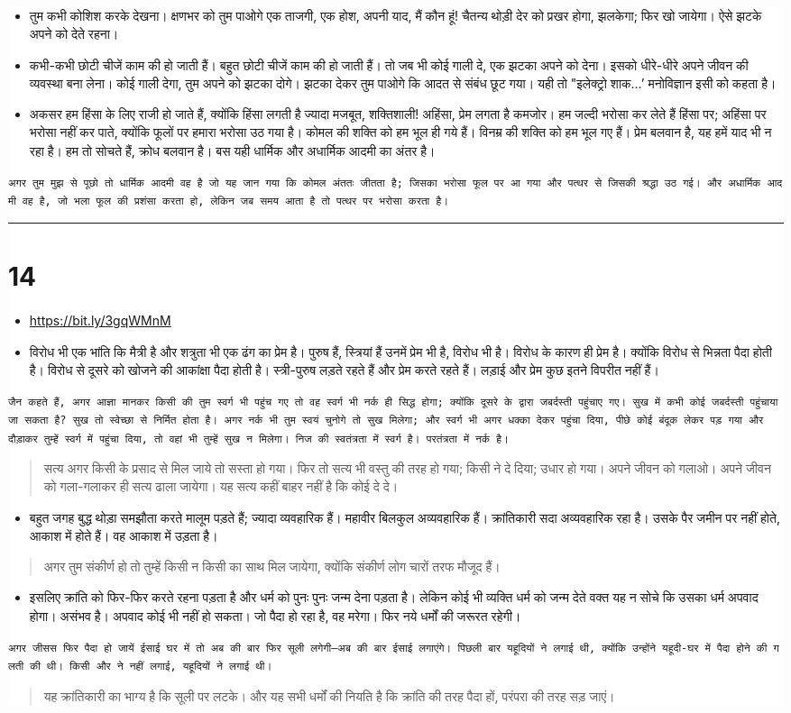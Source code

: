 - तुम कभी कोशिश करके देखना। क्षणभर को तुम पाओगे एक ताजगी, एक होश, अपनी याद, मैं कौन हूं! चैतन्य थोड़ी देर को प्रखर होगा, झलकेगा; फिर खो जायेगा। ऐसे झटके अपने को देते रहना।

- कभी-कभी छोटी चीजें काम की हो जाती हैं। बहुत छोटी चीजें काम की हो जाती हैं। तो जब भी कोई गाली दे, एक झटका अपने को देना। इसको धीरे-धीरे अपने जीवन की व्यवस्था बना लेना। कोई गाली देगा, तुम अपने को झटका दोगे। झटका देकर तुम पाओगे कि आदत से संबंध छूट गया। यही तो "इलेक्ट्रो शाक…’ मनोविज्ञान इसी को कहता है।

- अकसर हम हिंसा के लिए राजी हो जाते हैं, क्योंकि हिंसा लगती है ज्यादा मजबूत, शक्तिशाली! अहिंसा, प्रेम लगता है कमजोर। हम जल्दी भरोसा कर लेते हैं हिंसा पर; अहिंसा पर भरोसा नहीं कर पाते, क्योंकि फूलों पर हमारा भरोसा उठ गया है। कोमल की शक्ति को हम भूल ही गये हैं। विनम्र की शक्ति को हम भूल गए हैं। प्रेम बलवान है, यह हमें याद भी न रहा है। हम तो सोचते हैं, क्रोध बलवान है। बस यही धार्मिक और अधार्मिक आदमी का अंतर है।

`अगर तुम मुझ से पूछो तो धार्मिक आदमी वह है जो यह जान गया कि कोमल अंततः जीतता है; जिसका भरोसा फूल पर आ गया और पत्थर से जिसकी श्रद्धा उठ गई। और अधार्मिक आदमी वह है, जो भला फूल की प्रशंसा करता हो, लेकिन जब समय आता है तो पत्थर पर भरोसा करता है।`

---

# 14 

- https://bit.ly/3gqWMnM

- विरोध भी एक भांति कि मैत्री है और शत्रुता भी एक ढंग का प्रेम है। पुरुष हैं, स्त्रियां हैं उनमें प्रेम भी है, विरोध भी है। विरोध के कारण ही प्रेम है। क्योंकि विरोध से भिन्नता पैदा होती है। विरोध से दूसरे को खोजने की आकांक्षा पैदा होती है। स्त्री-पुरुष लड़ते रहते हैं और प्रेम करते रहते हैं। लड़ाई और प्रेम कुछ इतने विपरीत नहीं हैं।

`जैन कहते हैं, अगर आज्ञा मानकर किसी की तुम स्वर्ग भी पहुंच गए तो वह स्वर्ग भी नर्क ही सिद्ध होगा; क्योंकि दूसरे के द्वारा जबर्दस्ती पहुंचाए गए। सुख में कभी कोई जबर्दस्ती पहुंचाया जा सकता है? सुख तो स्वेच्छा से निर्मित होता है। अगर नर्क भी तुम स्वयं चुनोगे तो सुख मिलेगा; और स्वर्ग भी अगर धक्का देकर पहुंचा दिया, पीछे कोई बंदूक लेकर पड़ गया और दौड़ाकर तुम्हें स्वर्ग में पहुंचा दिया, तो वहां भी तुम्हें सुख न मिलेगा। निज की स्वतंत्रता में स्वर्ग है। परतंत्रता में नर्क है।`

> सत्य अगर किसी के प्रसाद से मिल जाये तो सस्ता हो गया। फिर तो सत्य भी वस्तु की तरह हो गया; किसी ने दे दिया; उधार हो गया। अपने जीवन को गलाओ। अपने जीवन को गला-गलाकर ही सत्य ढाला जायेगा। यह सत्य कहीं बाहर नहीं है कि कोई दे दे।

- बहुत जगह बुद्ध थोड़ा समझौता करते मालूम पड़ते हैं; ज्यादा व्यवहारिक हैं। महावीर बिलकुल अव्यवहारिक हैं। क्रांतिकारी सदा अव्यवहारिक रहा है। उसके पैर जमीन पर नहीं होते, आकाश में होते हैं। वह आकाश में उड़ता है।

> अगर तुम संकीर्ण हो तो तुम्हें किसी न किसी का साथ मिल जायेगा, क्योंकि संकीर्ण लोग चारों तरफ मौजूद हैं।

- इसलिए क्रांति को फिर-फिर करते रहना पड़ता है और धर्म को पुनः पुनः जन्म देना पड़ता है। लेकिन कोई भी व्यक्ति धर्म को जन्म देते वक्त यह न सोचे कि उसका धर्म अपवाद होगा। असंभव है। अपवाद कोई भी नहीं हो सकता। जो पैदा हो रहा है, वह मरेगा। फिर नये धर्मों की जरूरत रहेगी।


`अगर जीसस फिर पैदा हो जायें ईसाई घर में तो अब की बार फिर सूली लगेगी–अब की बार ईसाई लगाएंगे। पिछली बार यहूदियों ने लगाई थी, क्योंकि उन्होंने यहूदी-घर में पैदा होने की गलती की थी। किसी और ने नहीं लगाई, यहूदियों ने लगाई थी।`

> यह क्रांतिकारी का भाग्य है कि सूली पर लटके। और यह सभी धर्मों की नियति है कि क्रांति की तरह पैदा हों, परंपरा की तरह सड़ जाएं।
